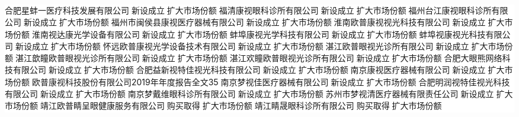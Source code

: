 合肥星蚌一医疗科技发展有限公司
新设成立
扩大市场份额
福清康视眼科诊所有限公司
新设成立
扩大市场份额
福州台江康视眼科诊所有限公司
新设成立
扩大市场份额
福州市闽侯县康视医疗器械有限公司
新设成立
扩大市场份额
淮南欧普康视视光科技有限公司
新设成立
扩大市场份额
淮南视达康光学设备有限公司
新设成立
扩大市场份额
蚌埠康视光学科技有限公司
新设成立
扩大市场份额
蚌埠视康视光科技有限公司
新设成立
扩大市场份额
怀远欧普康视光学设备技术有限公司
新设成立
扩大市场份额
湛江欧普眼视光诊所有限公司
新设成立
扩大市场份额
湛江歆瞳欧普眼视光诊所有限公司
新设成立
扩大市场份额
湛江欢瞳欧普眼视光诊所有限公司
新设成立
扩大市场份额
合肥大眼熊网络科技有限公司
新设成立
扩大市场份额
合肥益新视特佳视光科技有限公司
新设成立
扩大市场份额
南京康视医疗器械有限公司
新设成立
扩大市场份额
欧普康视科技股份有限公司2019年年度报告全文35
南京梦视佳医疗器械有限公司
新设成立
扩大市场份额
合肥明润视特佳视光科技有限公司
新设成立
扩大市场份额
南京梦戴维眼科诊所有限公司
新设成立
扩大市场份额
苏州市梦视清医疗器械有限责任公司
新设成立
扩大市场份额
靖江欧普睛呈眼健康服务有限公司
购买取得
扩大市场份额
靖江睛晟眼科诊所有限公司
购买取得
扩大市场份额
